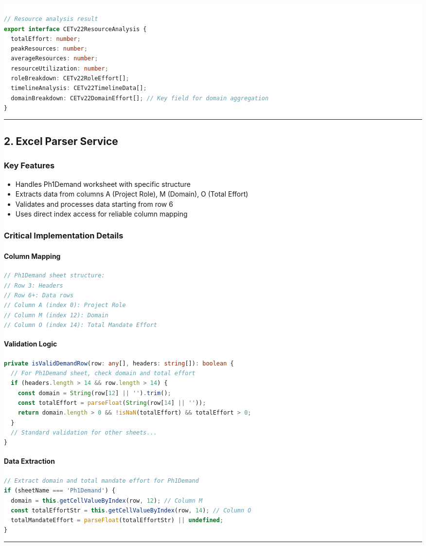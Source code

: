 ```typescript

// Resource analysis result
export interface CETv22ResourceAnalysis {
  totalEffort: number;
  peakResources: number;
  averageResources: number;
  resourceUtilization: number;
  roleBreakdown: CETv22RoleEffort[];
  timelineAnalysis: CETv22TimelineData[];
  domainBreakdown: CETv22DomainEffort[]; // Key field for domain aggregation
}
```

---

## 2. Excel Parser Service

### Key Features
- Handles Ph1Demand worksheet with specific structure
- Extracts data from columns A (Project Role), M (Domain), O (Total Effort)
- Validates and processes data starting from row 6
- Uses direct index access for reliable column mapping

### Critical Implementation Details

#### Column Mapping
```typescript
// Ph1Demand sheet structure:
// Row 3: Headers
// Row 6+: Data rows
// Column A (index 0): Project Role
// Column M (index 12): Domain
// Column O (index 14): Total Mandate Effort
```

#### Validation Logic
```typescript
private isValidDemandRow(row: any[], headers: string[]): boolean {
  // For Ph1Demand sheet, check domain and total effort
  if (headers.length > 14 && row.length > 14) {
    const domain = String(row[12] || '').trim();
    const totalEffort = parseFloat(String(row[14] || ''));
    return domain.length > 0 && !isNaN(totalEffort) && totalEffort > 0;
  }
  // Standard validation for other sheets...
}
```

#### Data Extraction
```typescript
// Extract domain and total mandate effort for Ph1Demand
if (sheetName === 'Ph1Demand') {
  domain = this.getCellValueByIndex(row, 12); // Column M
  const totalEffortStr = this.getCellValueByIndex(row, 14); // Column O
  totalMandateEffort = parseFloat(totalEffortStr) || undefined;
}
```

---